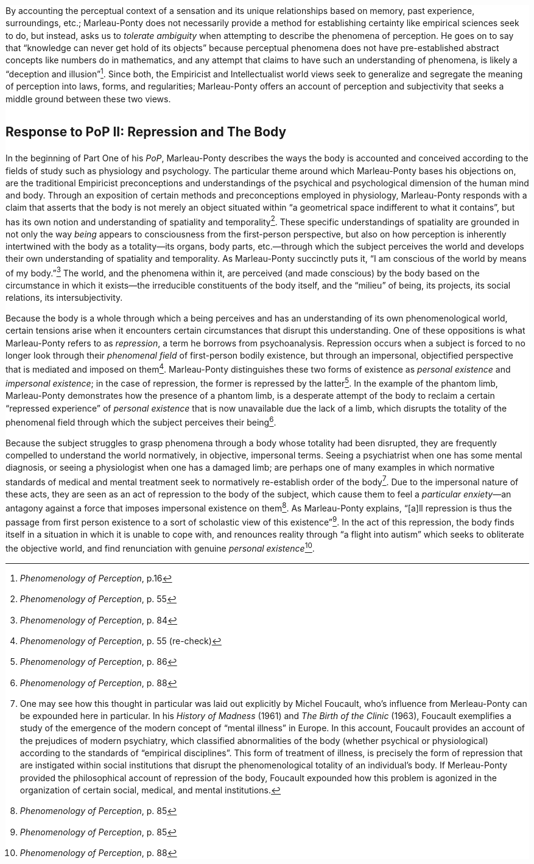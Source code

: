 
[^7]: *Phenomenology of Perception*, p.14
[^8]: *Phenomenology of Perception*, p.18

By accounting the perceptual context of a sensation and its unique relationships based on memory, past experience, surroundings, etc.; Marleau-Ponty does not necessarily provide a method for establishing certainty like empirical sciences seek to do, but instead, asks us to *tolerate ambiguity* when attempting to describe the phenomena of perception. He goes on to say that “knowledge can never get hold of its objects” because perceptual phenomena does not have pre-established abstract concepts like numbers do in mathematics, and any attempt that claims to have such an understanding of phenomena, is likely a “deception and illusion”[^9]. Since both, the Empiricist and Intellectualist world views seek to generalize and segregate the meaning of perception into laws, forms, and regularities; Marleau-Ponty offers an account of perception and subjectivity that seeks a middle ground between these two views.

[^9]: *Phenomenology of Perception*, p.16



## Response to PoP II: Repression and The Body

In the beginning of Part One of his *PoP*, Marleau-Ponty describes the ways the body is accounted and conceived according to the fields of study such as physiology and psychology. The particular theme around which Marleau-Ponty bases his objections on, are the traditional Empiricist preconceptions and understandings of the psychical and psychological dimension of the human mind and body. Through an exposition of certain methods and preconceptions employed in physiology, Marleau-Ponty responds with a claim that asserts that the body is not merely an object situated within “a geometrical space indifferent to what it contains”, but has its own notion and understanding of spatiality and temporality[^11]. These specific understandings of spatiality are grounded in not only the way *being* appears to consciousness from the first-person perspective, but also on how perception is inherently intertwined with the body as a totality—its organs, body parts, etc.—through which the subject perceives the world and develops their own understanding of spatiality and temporality. As Marleau-Ponty succinctly puts it, “I am conscious of the world by means of my body.”[^18] The world, and the phenomena within it, are perceived (and made conscious) by the body based on the circumstance in which it exists—the irreducible constituents of the body itself, and the “milieu” of being, its projects, its social relations, its intersubjectivity.

Because the body is a whole through which a being perceives and has an understanding of its own phenomenological world, certain tensions arise when it encounters certain circumstances that disrupt this understanding. One of these oppositions is what Marleau-Ponty refers to as *repression*, a term he borrows from psychoanalysis. Repression occurs when a subject is forced to no longer look through their *phenomenal field* of first-person bodily existence, but through an impersonal, objectified perspective that is mediated and imposed on them[^12]. Marleau-Ponty distinguishes these two forms of existence as *personal existence* and *impersonal existence*; in the case of repression, the former is repressed by the latter[^14]. In the example of the phantom limb, Marleau-Ponty demonstrates how the presence of a phantom limb, is a desperate attempt of the body to reclaim a certain “repressed experience” of *personal existence* that is now unavailable due the lack of a limb, which disrupts the totality of the phenomenal field through which the subject perceives their being[^13].

Because the subject struggles to grasp phenomena through a body whose totality had been disrupted, they are frequently compelled to understand the world normatively, in objective, impersonal terms. Seeing a psychiatrist when one has some mental diagnosis, or seeing a physiologist when one has a damaged limb; are perhaps one of many examples in which normative standards of medical and mental treatment seek to normatively re-establish order of the body[^17]. Due to the impersonal nature of these acts, they are seen as an act of repression to the body of the subject, which cause them to feel a *particular enxiety*—an antagony against a force that imposes impersonal existence on them[^15]. As Marleau-Ponty explains, “[a]ll repression is thus the passage from first person existence to a sort of scholastic view of this existence”[^19]. In the act of this repression, the body finds itself in a situation in which it is unable to cope with, and renounces reality through “a flight into autism” which seeks to obliterate the objective world, and find renunciation with genuine *personal existence*[^16].


[^1]: *Phenomenology of Perception*, p.11
[^2]: *Phenomenology of Perception*, p.7
[^3]: *Phenomenology of Perception*, p.7
[^4]: *Phenomenology of Perception*, p.4
[^5]: *Phenomenology of Perception*, p.9
[^6]: *Phenomenology of Perception*, p.5
[^11]: *Phenomenology of Perception*, p. 55
[^12]: *Phenomenology of Perception*, p. 55 (re-check)
[^13]: *Phenomenology of Perception*, p. 88
[^14]: *Phenomenology of Perception*, p. 86
[^15]: *Phenomenology of Perception*, p. 85
[^16]: *Phenomenology of Perception*, p. 88
[^17]: One may see how this thought in particular was laid out explicitly by Michel Foucault, who’s influence from Merleau-Ponty can be expounded here in particular. In his *History of Madness* (1961) and *The Birth of the Clinic* (1963), Foucault exemplifies a study of the emergence of the modern concept of “mental illness” in Europe. In this account, Foucault provides an account of the prejudices of modern psychiatry, which classified abnormalities of the body (whether psychical or physiological) according to the standards of “empirical disciplines”. This form of treatment of illness, is precisely the form of repression that are instigated within social institutions that disrupt the phenomenological totality of an individual’s body. If Merleau-Ponty provided the philosophical account of repression of the body, Foucault expounded how this problem is agonized in the organization of certain social, medical, and mental institutions.
[^18]: *Phenomenology of Perception*, p. 84
[^19]: *Phenomenology of Perception*, p. 85
[^110]: *Phenomenology of Perception*, p. 91
[^111]: *Phenomenology of Perception*, p. 81
[^21]: *Phenomenology of Perception*, p. 139
[^22]: *Phenomenology of Perception*, p. 138
[^23]: *Phenomenology of Perception*, p. 137
[^24]: *Phenomenology of Perception*, pp. 149-51
[^25]: *Phenomenology of Perception*, p. 33
[^26]: *Phenomenology of Perception*, p. 144
[^27]: *Phenomenology of Perception*, p. 149
[^28]: *Phenomenology of Perception*, p. 102
[^29]: *Phenomenology of Perception*, p. 88
[^210]: *Phenomenology of Perception*, p. 152
[^211]: *Phenomenology of Perception*, p. 193
[^212]: *Phenomenology of Perception*, p. 167
[^213]: *Phenomenology of Perception*, p. 163
[^214]: *Phenomenology of Perception*, p. 164
[^31]: *Phenomenology of Perception*, p. 241
[^32]: *Phenomenology of Perception*, p. 242
[^33]: *Phenomenology of Perception*, p. 69
[^34]: *Phenomenology of Perception*, p. 242
[^35]: *Phenomenology of Perception*, p. 233
[^36]: *Phenomenology of Perception*, p. 209
[^37]: *Phenomenology of Perception*, pp. 210-11
[^38]: *Phenomenology of Perception*, pp. 220
[^39]: *Ibid.*
[^310]: *Phenomenology of Perception*, pp. 214
[^41]: *Phenomenology of Perception*, p. 330
[^42]: *Phenomenology of Perception*, p. 317
[^43]: *Phenomenology of Perception*, p. 343
[^44]: *Phenomenology of Perception*, p. 313
[^45]: *Phenomenology of Perception*, p. 312
[^46]: *Phenomenology of Perception*, p. 358
[^47]: *Phenomenology of Perception*, p. 321
[^48]: *Phenomenology of Perception*, p. 139
[^49]: *Phenomenology of Perception*, p. 376
[^410]: *Phenomenology of Perception*, p. 365
[^411]: *Phenomenology of Perception*, pp. 366-7
[^412]: *Phenomenology of Perception*, p. 379